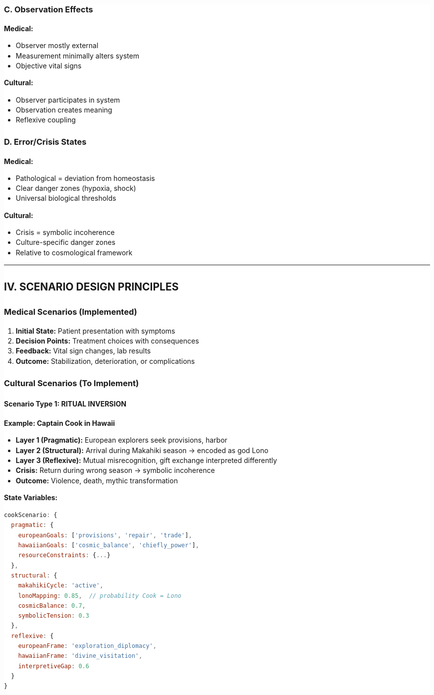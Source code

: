 ### C. Observation Effects
**Medical:**
- Observer mostly external
- Measurement minimally alters system
- Objective vital signs

**Cultural:**
- Observer participates in system
- Observation creates meaning
- Reflexive coupling

### D. Error/Crisis States
**Medical:**
- Pathological = deviation from homeostasis
- Clear danger zones (hypoxia, shock)
- Universal biological thresholds

**Cultural:**
- Crisis = symbolic incoherence
- Culture-specific danger zones
- Relative to cosmological framework

---

## IV. SCENARIO DESIGN PRINCIPLES

### Medical Scenarios (Implemented)
1. **Initial State:** Patient presentation with symptoms
2. **Decision Points:** Treatment choices with consequences
3. **Feedback:** Vital sign changes, lab results
4. **Outcome:** Stabilization, deterioration, or complications

### Cultural Scenarios (To Implement)

#### Scenario Type 1: RITUAL INVERSION
**Example: Captain Cook in Hawaii**
- **Layer 1 (Pragmatic):** European explorers seek provisions, harbor
- **Layer 2 (Structural):** Arrival during Makahiki season → encoded as god Lono
- **Layer 3 (Reflexive):** Mutual misrecognition, gift exchange interpreted differently
- **Crisis:** Return during wrong season → symbolic incoherence
- **Outcome:** Violence, death, mythic transformation

**State Variables:**
```javascript
cookScenario: {
  pragmatic: {
    europeanGoals: ['provisions', 'repair', 'trade'],
    hawaiianGoals: ['cosmic_balance', 'chiefly_power'],
    resourceConstraints: {...}
  },
  structural: {
    makahikiCycle: 'active',
    lonoMapping: 0.85,  // probability Cook = Lono
    cosmicBalance: 0.7,
    symbolicTension: 0.3
  },
  reflexive: {
    europeanFrame: 'exploration_diplomacy',
    hawaiianFrame: 'divine_visitation',
    interpretiveGap: 0.6
  }
}
```
